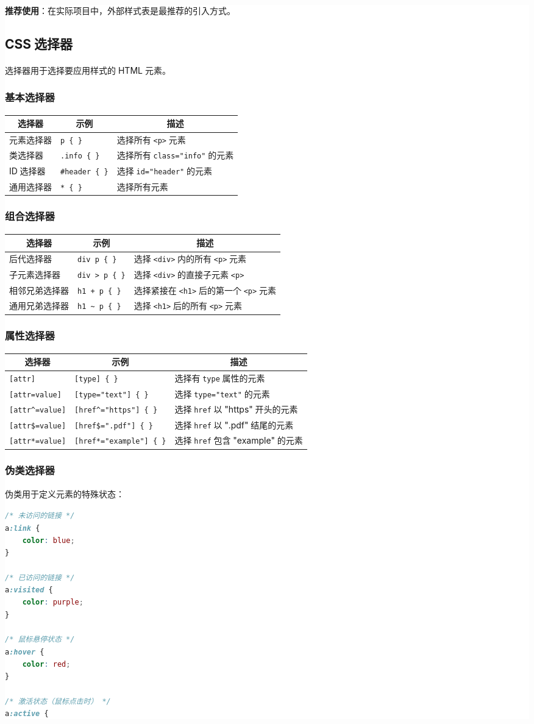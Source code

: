 **推荐使用**：在实际项目中，外部样式表是最推荐的引入方式。

## CSS 选择器

选择器用于选择要应用样式的 HTML 元素。

### 基本选择器

| 选择器 | 示例 | 描述 |
| --- | --- | --- |
| 元素选择器 | `p { }` | 选择所有 `<p>` 元素 |
| 类选择器 | `.info { }` | 选择所有 `class="info"` 的元素 |
| ID 选择器 | `#header { }` | 选择 `id="header"` 的元素 |
| 通用选择器 | `* { }` | 选择所有元素 |

### 组合选择器

| 选择器 | 示例 | 描述 |
| --- | --- | --- |
| 后代选择器 | `div p { }` | 选择 `<div>` 内的所有 `<p>` 元素 |
| 子元素选择器 | `div > p { }` | 选择 `<div>` 的直接子元素 `<p>` |
| 相邻兄弟选择器 | `h1 + p { }` | 选择紧接在 `<h1>` 后的第一个 `<p>` 元素 |
| 通用兄弟选择器 | `h1 ~ p { }` | 选择 `<h1>` 后的所有 `<p>` 元素 |

### 属性选择器

| 选择器 | 示例 | 描述 |
| --- | --- | --- |
| `[attr]` | `[type] { }` | 选择有 `type` 属性的元素 |
| `[attr=value]` | `[type="text"] { }` | 选择 `type="text"` 的元素 |
| `[attr^=value]` | `[href^="https"] { }` | 选择 `href` 以 "https" 开头的元素 |
| `[attr$=value]` | `[href$=".pdf"] { }` | 选择 `href` 以 ".pdf" 结尾的元素 |
| `[attr*=value]` | `[href*="example"] { }` | 选择 `href` 包含 "example" 的元素 |

### 伪类选择器

伪类用于定义元素的特殊状态：

```css
/* 未访问的链接 */
a:link {
    color: blue;
}

/* 已访问的链接 */
a:visited {
    color: purple;
}

/* 鼠标悬停状态 */
a:hover {
    color: red;
}

/* 激活状态（鼠标点击时） */
a:active {
```